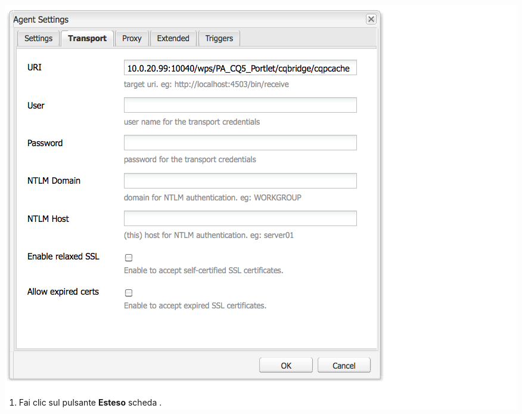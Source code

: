    ![screen_shot_2012-02-15at42322pm](assets/screen_shot_2012-02-15at42322pm.png)

1. Fai clic sul pulsante **Esteso** scheda .

